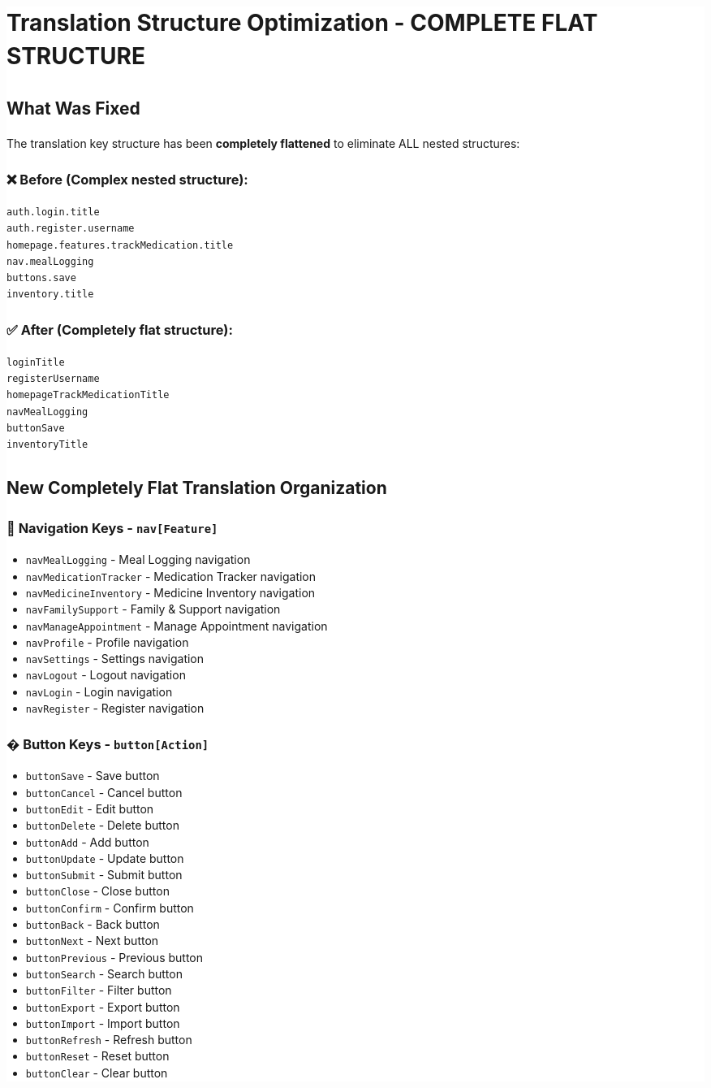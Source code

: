 # Translation Structure Optimization - COMPLETE FLAT STRUCTURE

## What Was Fixed

The translation key structure has been **completely flattened** to eliminate ALL nested structures:

### ❌ Before (Complex nested structure):
```
auth.login.title
auth.register.username
homepage.features.trackMedication.title
nav.mealLogging
buttons.save
inventory.title
```

### ✅ After (Completely flat structure):
```
loginTitle
registerUsername
homepageTrackMedicationTitle
navMealLogging
buttonSave
inventoryTitle
```

## New Completely Flat Translation Organization

### 🧭 **Navigation Keys** - `nav[Feature]`
- `navMealLogging` - Meal Logging navigation
- `navMedicationTracker` - Medication Tracker navigation
- `navMedicineInventory` - Medicine Inventory navigation
- `navFamilySupport` - Family & Support navigation
- `navManageAppointment` - Manage Appointment navigation
- `navProfile` - Profile navigation
- `navSettings` - Settings navigation
- `navLogout` - Logout navigation
- `navLogin` - Login navigation
- `navRegister` - Register navigation

### � **Button Keys** - `button[Action]`
- `buttonSave` - Save button
- `buttonCancel` - Cancel button
- `buttonEdit` - Edit button
- `buttonDelete` - Delete button
- `buttonAdd` - Add button
- `buttonUpdate` - Update button
- `buttonSubmit` - Submit button
- `buttonClose` - Close button
- `buttonConfirm` - Confirm button
- `buttonBack` - Back button
- `buttonNext` - Next button
- `buttonPrevious` - Previous button
- `buttonSearch` - Search button
- `buttonFilter` - Filter button
- `buttonExport` - Export button
- `buttonImport` - Import button
- `buttonRefresh` - Refresh button
- `buttonReset` - Reset button
- `buttonClear` - Clear button
